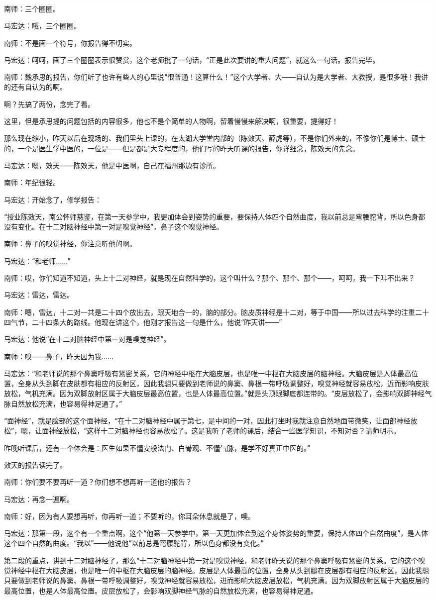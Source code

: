 南师：三个圈圈。

马宏达：哦，三个圈圈。

南师：不是画一个符号，你报告得不切实。

马宏达：呵呵，画了三个圈圈表示很赞赏，这个老师批了一句话，“正是此次要讲的重大问题”，就这么一句话。报告完毕。

南师：魏承思的报告，你们听了也许有些人的心里说“很普通！这算什么！”这个大学者、大——自认为是大学者、大教授，是很多哦！我讲的还有自认为的啊。

啊？先搞了两份，念完了看。

这里，但是承思提的问题包括的内容很多，他也不是个简单的人物啊，留着慢慢来解决啊，很重要，提得好！

那么现在缩小，昨天以后在现场的、我们里头上课的，在太湖大学堂内部的（陈效天、薛虎等），不是你们外来的，不像你们是博士、硕士的，一个是医生学中医的，一位是——但是都是大专程度的，他们写的昨天听课的报告，你详细念，陈效天的先念。

马宏达：嗯，效天——陈效天，他是中医啊，自己在福州那边有诊所。

南师：年纪很轻。

马宏达：开始念了，修学报告：

“授业陈效天，南公怀师慈鉴，在第一天参学中，我更加体会到姿势的重要，要保持人体四个自然曲度，我以前总是弯腰驼背，所以色身都没有变化。在十二对脑神经中第一对是嗅觉神经”，鼻子这个嗅觉神经。

南师：鼻子的嗅觉神经，你注意听他的啊。

马宏达：“和老师……”

南师：哎，你们知道不知道，头上十二对神经，就是现在自然科学的，这个叫什么？那个、那个、那个——，呵呵，我一下叫不出来？

马宏达：雷达，雷达。

南师：嗯，雷达，十二对一共是二十四个放出去，跟天地合一的，脑的部分。脑皮质神经是十二对，等于中国——所以过去科学的注重二十四气节，二十四条大的路线。他现在讲这个，他刚才报告这一句是什么，他说“昨天讲——”

马宏达：他说“在十二对脑神经中第一对是嗅觉神经”。

南师：嗅——鼻子，昨天因为我……

马宏达：“和老师说的那个鼻窦呼吸有紧密关系，它的神经中枢在大脑皮层，也是唯一中枢在大脑皮层的脑神经。大脑皮层是人体最高位置，全身从头到脚在皮肤都有相应的反射区，因此我想只要做到老师说的鼻窦、鼻根一带呼吸调整好，嗅觉神经就容易放松，近而影响皮肤放松，气机充满。因为双脚放射区属于大脑皮层最高位置，也是人体最高位置。”就是头顶跟脚底都连带的。“皮层放松了，会影响双脚神经气脉自然放松充满，也容易得神足通了。”

“面神经”，就是脸部的这个面神经，“在十二对脑神经中属于第七，是中间的一对，因此打坐时我就注意自然地面带微笑，让面部神经放松”，嗯，让面神经放松，“这样十二对脑神经也容易放松了。这是我听了老师的课后，结合一些医学知识，不知对否？请师明示。

昨晚听课后，还有一个体会是：医生如果不懂安般法门、白骨观、不懂气脉，是学不好真正中医的。”

效天的报告读完了。

南师：你们要不要再听一道？你们想不想再听一道他的报告？

马宏达：再念一遍啊。

南师：好，因为有人要想再听，你再听一道；不要听的，你耳朵休息就是了，噢。

马宏达：那第一段，这个有一个重点啊，这个“他第一天参学中，第一天更加体会到这个身体姿势的重要，保持人体四个自然曲度”，是人体这个四个自然的曲度。“我以”——他说他“以前总是弯腰驼背，所以色身都没有变化。”

第二段的重点，讲到十二对脑神经了，那么“十二对脑神经中第一对是嗅觉神经，和老师昨天说的那个鼻窦呼吸有紧密的关系。它的这个嗅觉神经中枢在大脑皮层，也是唯一的中枢在大脑皮层的脑神经。皮层是人体最高的位置，全身从头到腿在皮层都有相应的反射区，因此我想只要做到老师说的鼻窦、鼻根一带呼吸调整好，嗅觉神经就容易放松，进而影响大脑皮层放松，气机充满。因为双脚放射区属于大脑皮层的最高位置，也是人体最高位置。皮层放松了，会影响双脚神经气脉的自然放松充满，也容易得神足通。
